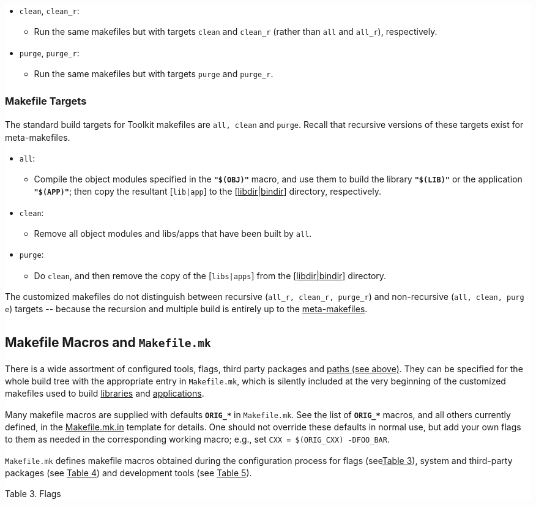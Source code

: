 -   `clean`, `clean_r`:

    -   Run the same makefiles but with targets `clean` and `clean_r` (rather than `all` and `all_r`), respectively.

-   `purge`, `purge_r`:

    -   Run the same makefiles but with targets `purge` and `purge_r`.

<a name="ch_build.build_make_proj_target"></a>

### Makefile Targets

The standard build targets for Toolkit makefiles are `all, clean` and `purge`. Recall that recursive versions of these targets exist for meta-makefiles.

-   `all`:

    -   Compile the object modules specified in the **`"$(OBJ)"`** macro, and use them to build the library **`"$(LIB)"`** or the application **`"$(APP)"`**; then copy the resultant [`lib|app`] to the [[libdir\|bindir](#ch_build.T1)] directory, respectively.

-   `clean`:

    -   Remove all object modules and libs/apps that have been built by `all`.

-   `purge`:

    -   Do `clean`, and then remove the copy of the [`libs|apps`] from the [[libdir\|bindir](#ch_build.T1)] directory.

The customized makefiles do not distinguish between recursive (`all_r, clean_r, purge_r`) and non-recursive (`all, clean, purge`) targets -- because the recursion and multiple build is entirely up to the [meta-makefiles](#ch_build.makefiles_meta).

<a name="ch_build.build_make_macros"></a>

Makefile Macros and `Makefile.mk`
---------------------------------

There is a wide assortment of configured tools, flags, third party packages and [paths (see above)](#ch_build.T1). They can be specified for the whole build tree with the appropriate entry in `Makefile.mk`, which is silently included at the very beginning of the customized makefiles used to build [libraries](ch_proj.html#ch_proj.make_proj_lib) and [applications](ch_proj.html#ch_proj.make_proj_app).

Many makefile macros are supplied with defaults **`ORIG_*`** in `Makefile.mk`. See the list of **`ORIG_*`** macros, and all others currently defined, in the [Makefile.mk.in](https://www.ncbi.nlm.nih.gov/IEB/ToolBox/CPP_DOC/lxr/source/src/build-system/Makefile.mk.in) template for details. One should not override these defaults in normal use, but add your own flags to them as needed in the corresponding working macro; e.g., set `CXX = $(ORIG_CXX) -DFOO_BAR`.

`Makefile.mk` defines makefile macros obtained during the configuration process for flags (see[Table 3](#ch_build.T3)), system and third-party packages (see [Table 4](#ch_build.T4)) and development tools (see [Table 5](#ch_build.T5)).

<a name="ch_build.T3"></a>

Table 3. Flags
